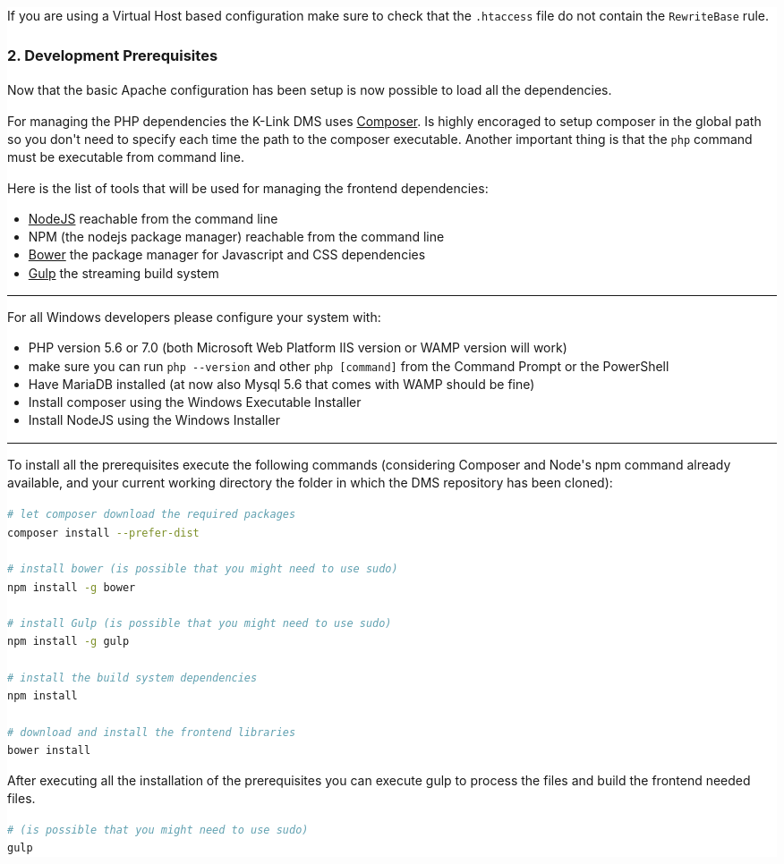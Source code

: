 If you are using a Virtual Host based configuration make sure to check that the `.htaccess` file do not contain the `RewriteBase` rule.


### 2. Development Prerequisites

Now that the basic Apache configuration has been setup is now possible to load all the dependencies.

For managing the PHP dependencies the K-Link DMS uses [Composer](https://getcomposer.org/). Is highly encoraged to setup composer in the global path so you don't need to specify each time the path to the composer executable.
Another important thing is that the `php` command must be executable from command line.

Here is the list of tools that will be used for managing the frontend dependencies:

- [NodeJS](http://nodejs.org/) reachable from the command line
- NPM (the nodejs package manager) reachable from the command line
- [Bower](http://bower.io/) the package manager for Javascript and CSS dependencies
- [Gulp](http://gulpjs.com/) the streaming build system

----- 

For all Windows developers please configure your system with:

- PHP version 5.6 or 7.0 (both Microsoft Web Platform IIS version or WAMP version will work)
- make sure you can run `php --version` and other `php [command]` from the Command Prompt or the PowerShell
- Have MariaDB installed (at now also Mysql 5.6 that comes with WAMP should be fine)
- Install composer using the Windows Executable Installer
- Install NodeJS using the Windows Installer

---------


To install all the prerequisites execute the following commands (considering Composer and Node's 
npm command already available, and your current working directory the folder in which the DMS 
repository has been cloned): 

```bash
# let composer download the required packages
composer install --prefer-dist

# install bower (is possible that you might need to use sudo)
npm install -g bower

# install Gulp (is possible that you might need to use sudo)
npm install -g gulp

# install the build system dependencies
npm install

# download and install the frontend libraries
bower install
```

After executing all the installation of the prerequisites you can execute gulp to process the files and build the frontend needed files.
```bash
# (is possible that you might need to use sudo)
gulp
```
